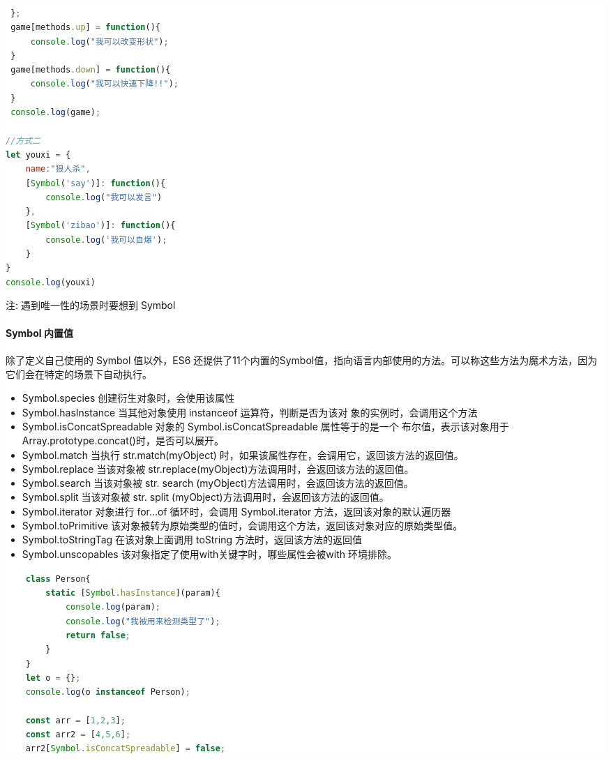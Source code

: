 ```js
 };
 game[methods.up] = function(){
     console.log("我可以改变形状");
 }
 game[methods.down] = function(){
     console.log("我可以快速下降!!");
 }
 console.log(game);

//方式二
let youxi = {
    name:"狼人杀",
    [Symbol('say')]: function(){
        console.log("我可以发言")
    },
    [Symbol('zibao')]: function(){
        console.log('我可以自爆');
    }
}
console.log(youxi)
```  

注: 遇到唯一性的场景时要想到 Symbol

#### Symbol 内置值

除了定义自己使用的 Symbol 值以外，ES6 还提供了11个内置的Symbol值，指向语言内部使用的方法。可以称这些方法为魔术方法，因为它们会在特定的场景下自动执行。

- Symbol.species
    创建衍生对象时，会使用该属性
- Symbol.hasInstance
    当其他对象使用 instanceof 运算符，判断是否为该对 象的实例时，会调用这个方法
- Symbol.isConcatSpreadable
  对象的 Symbol.isConcatSpreadable 属性等于的是一个 布尔值，表示该对象用于Array.prototype.concat()时，是否可以展开。
- Symbol.match
  当执行 str.match(myObject) 时，如果该属性存在，会调用它，返回该方法的返回值。
- Symbol.replace
  当该对象被 str.replace(myObject)方法调用时，会返回该方法的返回值。
- Symbol.search
   当该对象被 str. search (myObject)方法调用时，会返回该方法的返回值。
- Symbol.split
 当该对象被 str. split (myObject)方法调用时，会返回该方法的返回值。
- Symbol.iterator
  对象进行 for...of 循环时，会调用 Symbol.iterator 方法，返回该对象的默认遍历器
- Symbol.toPrimitive
   该对象被转为原始类型的值时，会调用这个方法，返回该对象对应的原始类型值。
- Symbol.toStringTag
 在该对象上面调用 toString 方法时，返回该方法的返回值
- Symbol.unscopables
   该对象指定了使用with关键字时，哪些属性会被with 环境排除。

```js
    class Person{
        static [Symbol.hasInstance](param){
            console.log(param);
            console.log("我被用来检测类型了");
            return false;
        }
    }
    let o = {};
    console.log(o instanceof Person);

    const arr = [1,2,3];
    const arr2 = [4,5,6];
    arr2[Symbol.isConcatSpreadable] = false;
```